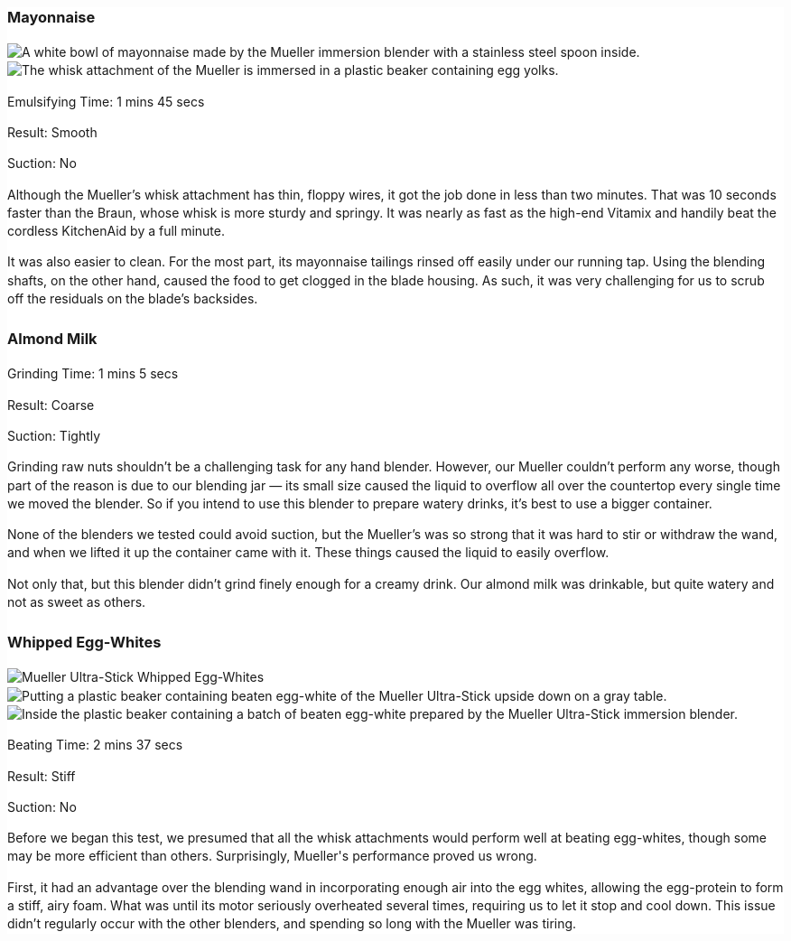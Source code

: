 ### Mayonnaise

<img src="https://cdn.healthykitchen101.com/reviews/images/blenders/ckys6uprd00099350d2o82kfu.jpg" alt="A white bowl of mayonnaise made by the Mueller immersion blender with a stainless steel spoon inside. " width="300px" height="200px"><img src="https://cdn.healthykitchen101.com/reviews/images/blenders/ckzw50u6y00006588a4o47jfb.jpg" alt="The whisk attachment of the Mueller is immersed in a plastic beaker containing egg yolks." width="300px" height="200px">

Emulsifying Time: 1 mins 45 secs

Result: Smooth

Suction: No

Although the Mueller’s whisk attachment has thin, floppy wires, it got the job done in less than two minutes. That was 10 seconds faster than the Braun, whose whisk is more sturdy and springy. It was nearly as fast as the high-end Vitamix and handily beat the cordless KitchenAid by a full minute.

It was also easier to clean. For the most part, its mayonnaise tailings rinsed off easily under our running tap. Using the blending shafts, on the other hand, caused the food to get clogged in the blade housing. As such, it was very challenging for us to scrub off the residuals on the blade’s backsides.

### Almond Milk

Grinding Time: 1 mins 5 secs

Result: Coarse

Suction: Tightly

Grinding raw nuts shouldn’t be a challenging task for any hand blender. However, our Mueller couldn’t perform any worse, though part of the reason is due to our blending jar — its small size caused the liquid to overflow all over the countertop every single time we moved the blender. So if you intend to use this blender to prepare watery drinks, it’s best to use a bigger container. 

None of the blenders we tested could avoid suction, but the Mueller’s was so strong that it was hard to stir or withdraw the wand, and when we lifted it up the container came with it. These things caused the liquid to easily overflow.

Not only that, but this blender didn’t grind finely enough for a creamy drink. Our almond milk was drinkable, but quite watery and not as sweet as others.

### Whipped Egg-Whites

<img src="https://cdn.healthykitchen101.com/reviews/images/blenders/cl0t0yqwj0001as8880608q8s.jpg" alt="Mueller Ultra-Stick Whipped Egg-Whites" width="300px" height="200px"><img src="https://cdn.healthykitchen101.com/reviews/images/blenders/cl6q527lm0000tf88cxwp8jgt.jpg" alt="Putting a plastic beaker containing beaten egg-white of the Mueller Ultra-Stick upside down on a gray table." width="300px" height="200px"><img src="https://cdn.healthykitchen101.com/reviews/images/blenders/cl6q5bxp20001tf883e2k3doy.jpg" alt="Inside the plastic beaker containing a batch of beaten egg-white prepared by the Mueller Ultra-Stick immersion blender." width="300px" height="200px">

Beating Time: 2 mins 37 secs

Result: Stiff

Suction: No

Before we began this test, we presumed that all the whisk attachments would perform well at beating egg-whites, though some may be more efficient than others. Surprisingly, Mueller's performance proved us wrong.

First, it had an advantage over the blending wand in incorporating enough air into the egg whites, allowing the egg-protein to form a stiff, airy foam. What was until its motor seriously overheated several times, requiring us to let it stop and cool down. This issue didn’t regularly occur with the other blenders, and spending so long with the Mueller was tiring.
